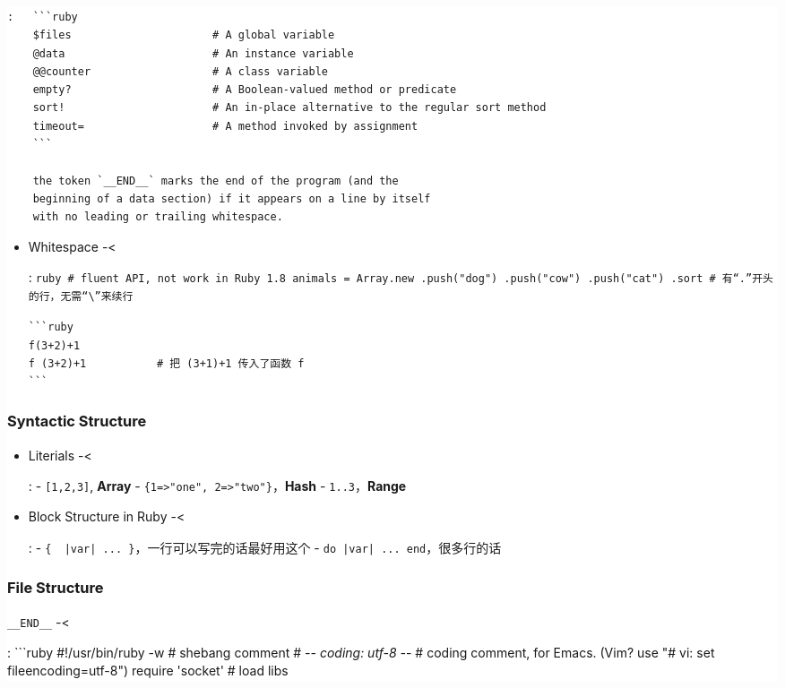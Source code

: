     :   ```ruby
        $files                      # A global variable
        @data                       # An instance variable
        @@counter                   # A class variable
        empty?                      # A Boolean-valued method or predicate
        sort!                       # An in-place alternative to the regular sort method
        timeout=                    # A method invoked by assignment
        ```

        the token `__END__` marks the end of the program (and the
        beginning of a data section) if it appears on a line by itself
        with no leading or trailing whitespace.

-   Whitespace -<

    :   ```ruby
        # fluent API, not work in Ruby 1.8
        animals = Array.new
            .push("dog")
            .push("cow")
            .push("cat")
            .sort
        # 有“.”开头的行，无需“\”来续行
        ```

        ```ruby
        f(3+2)+1
        f (3+2)+1           # 把 (3+1)+1 传入了函数 f
        ```

### Syntactic Structure

-   Literials -<

    :   -   `[1,2,3]`, **Array**
        -   `{1=>"one", 2=>"two"}`，**Hash**
        -   `1..3`，**Range**

-   Block Structure in Ruby -<

    :   -   `{  |var| ... }`，一行可以写完的话最好用这个
        -   `do |var| ... end`，很多行的话

### File Structure

`__END__` -<

:   ```ruby
    #!/usr/bin/ruby -w              # shebang comment
    # -*- coding: utf-8 -*-         # coding comment, for Emacs. (Vim? use "# vi: set fileencoding=utf-8")
    require 'socket'                # load libs
